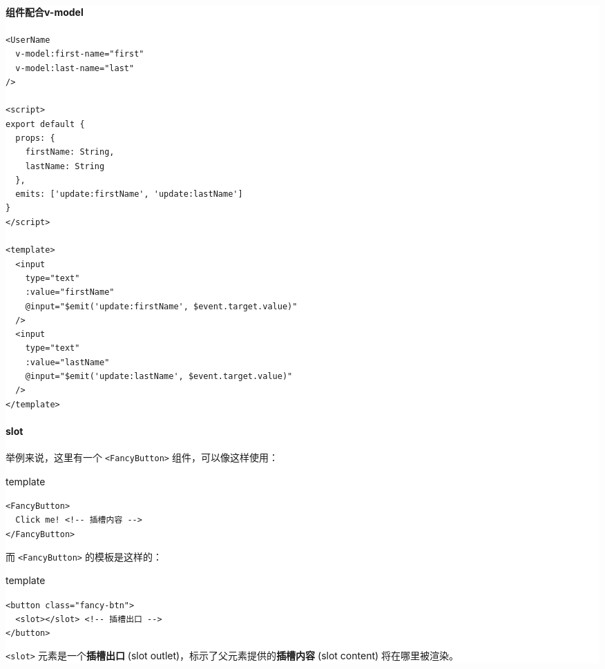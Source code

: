 #### 组件配合v-model

```vue
<UserName
  v-model:first-name="first"
  v-model:last-name="last"
/>

<script>
export default {
  props: {
    firstName: String,
    lastName: String
  },
  emits: ['update:firstName', 'update:lastName']
}
</script>

<template>
  <input
    type="text"
    :value="firstName"
    @input="$emit('update:firstName', $event.target.value)"
  />
  <input
    type="text"
    :value="lastName"
    @input="$emit('update:lastName', $event.target.value)"
  />
</template>
```

#### slot

举例来说，这里有一个 `<FancyButton>` 组件，可以像这样使用：

template

```
<FancyButton>
  Click me! <!-- 插槽内容 -->
</FancyButton>
```

而 `<FancyButton>` 的模板是这样的：

template

```
<button class="fancy-btn">
  <slot></slot> <!-- 插槽出口 -->
</button>
```

`<slot>` 元素是一个**插槽出口** (slot outlet)，标示了父元素提供的**插槽内容** (slot content) 将在哪里被渲染。
